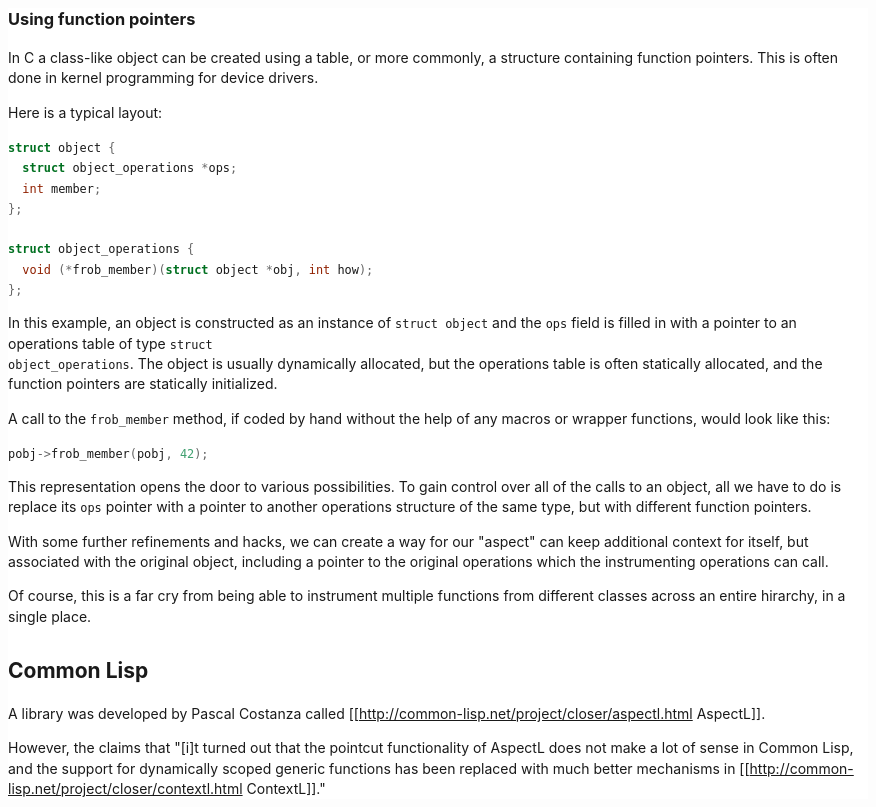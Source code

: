 

### Using function pointers


In C a class-like object can be created using a table, or more commonly, a structure containing function pointers. This is often done in kernel programming for device drivers.

Here is a typical layout:


```c
struct object {
  struct object_operations *ops;
  int member;
};

struct object_operations {
  void (*frob_member)(struct object *obj, int how);
};
```


In this example, an object is constructed as an instance of <code>struct object</code> and the <code>ops</code> field is filled in with a pointer to an operations table of type <code>struct object_operations</code>.  The object is usually dynamically allocated, but the operations table is often statically allocated, and the function pointers are statically initialized.

A call to the <code>frob_member</code> method, if coded by hand without the help of any macros or wrapper functions, would look like this:


```c
pobj->frob_member(pobj, 42);
```


This representation opens the door to various possibilities. To gain control over all of the calls to an object, all we have to do is replace its <code>ops</code> pointer with a pointer to another operations structure of the same type, but with different function pointers. 

With some further refinements and hacks, we can create a way for our "aspect" can keep additional context for itself, but associated with the original object, including a pointer to the original operations which the instrumenting operations can call.

Of course, this is a far cry from being able to instrument multiple functions from different classes across an entire hirarchy, in a single place.


## Common Lisp


A library was developed by Pascal Costanza called [[http://common-lisp.net/project/closer/aspectl.html AspectL]].

However, the claims that "[i]t turned out that the pointcut functionality of AspectL does not make a lot of sense in Common Lisp, and the support for dynamically scoped generic functions has been replaced with much better mechanisms in [[http://common-lisp.net/project/closer/contextl.html ContextL]]."

